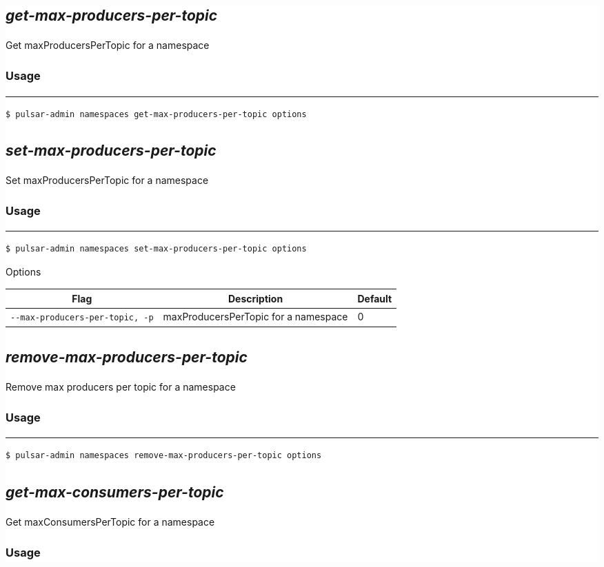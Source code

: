 ## <em>get-max-producers-per-topic</em>

Get maxProducersPerTopic for a namespace

### Usage

------------


```bdocs-tab:example_shell
$ pulsar-admin namespaces get-max-producers-per-topic options
```



## <em>set-max-producers-per-topic</em>

Set maxProducersPerTopic for a namespace

### Usage

------------


```bdocs-tab:example_shell
$ pulsar-admin namespaces set-max-producers-per-topic options
```

Options


|Flag|Description|Default|
|---|---|---|
| `--max-producers-per-topic, -p` | maxProducersPerTopic for a namespace|0|


## <em>remove-max-producers-per-topic</em>

Remove max producers per topic for a namespace

### Usage

------------


```bdocs-tab:example_shell
$ pulsar-admin namespaces remove-max-producers-per-topic options
```



## <em>get-max-consumers-per-topic</em>

Get maxConsumersPerTopic for a namespace

### Usage
